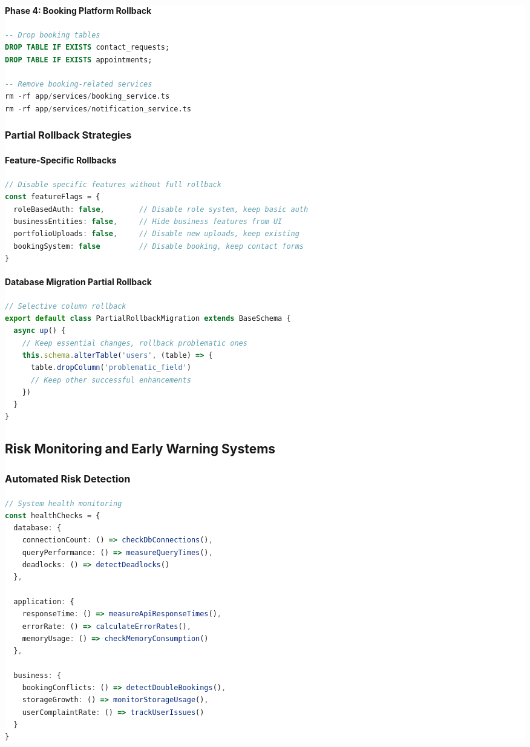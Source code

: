 #### Phase 4: Booking Platform Rollback
```sql
-- Drop booking tables
DROP TABLE IF EXISTS contact_requests;
DROP TABLE IF EXISTS appointments;

-- Remove booking-related services
rm -rf app/services/booking_service.ts
rm -rf app/services/notification_service.ts
```

### Partial Rollback Strategies

#### Feature-Specific Rollbacks
```typescript
// Disable specific features without full rollback
const featureFlags = {
  roleBasedAuth: false,        // Disable role system, keep basic auth
  businessEntities: false,     // Hide business features from UI
  portfolioUploads: false,     // Disable new uploads, keep existing
  bookingSystem: false         // Disable booking, keep contact forms
}
```

#### Database Migration Partial Rollback
```typescript
// Selective column rollback
export default class PartialRollbackMigration extends BaseSchema {
  async up() {
    // Keep essential changes, rollback problematic ones
    this.schema.alterTable('users', (table) => {
      table.dropColumn('problematic_field')
      // Keep other successful enhancements
    })
  }
}
```

## Risk Monitoring and Early Warning Systems

### Automated Risk Detection
```typescript
// System health monitoring
const healthChecks = {
  database: {
    connectionCount: () => checkDbConnections(),
    queryPerformance: () => measureQueryTimes(),
    deadlocks: () => detectDeadlocks()
  },

  application: {
    responseTime: () => measureApiResponseTimes(),
    errorRate: () => calculateErrorRates(),
    memoryUsage: () => checkMemoryConsumption()
  },

  business: {
    bookingConflicts: () => detectDoubleBookings(),
    storageGrowth: () => monitorStorageUsage(),
    userComplaintRate: () => trackUserIssues()
  }
}
```
